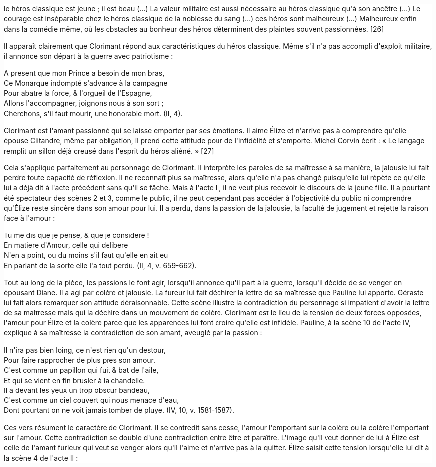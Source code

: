 
le héros classique est jeune ; il est beau (…) La valeur militaire est aussi nécessaire au héros classique qu'à son ancêtre (…) Le courage est inséparable chez le héros classique de la noblesse du sang (…) ces héros sont malheureux (…) Malheureux enfin dans la comédie même, où les obstacles au bonheur des héros déterminent des plaintes souvent passionnées. [26]

Il apparaît clairement que Clorimant répond aux caractéristiques du héros classique. Même s'il n'a pas accompli d'exploit militaire, il annonce son départ à la guerre avec patriotisme :

A present que mon Prince a besoin de mon bras,  
Ce Monarque indompté s'advance à la campagne  
Pour abatre la force, & l'orgueil de l'Espagne,  
Allons l'accompagner, joignons nous à son sort ;  
Cherchons, s'il faut mourir, une honorable mort. (II, 4).  

Clorimant est l'amant passionné qui se laisse emporter par ses émotions. Il aime Élize et n'arrive pas à comprendre qu'elle épouse Clitandre, même par obligation, il prend cette attitude pour de l'infidélité et s'emporte. Michel Corvin écrit : « Le langage remplit un sillon déjà creusé dans l'esprit du héros aliéné. » [27]

Cela s'applique parfaitement au personnage de Clorimant. Il interprète les paroles de sa maîtresse à sa manière, la jalousie lui fait perdre toute capacité de réflexion. Il ne reconnaît plus sa maîtresse, alors qu'elle n'a pas changé puisqu'elle lui répète ce qu'elle lui a déjà dit à l'acte précédent sans qu'il se fâche. Mais à l'acte II, il ne veut plus recevoir le discours de la jeune fille. Il a pourtant été spectateur des scènes 2 et 3, comme le public, il ne peut cependant pas accéder à l'objectivité du public ni comprendre qu'Élize reste sincère dans son amour pour lui. Il a perdu, dans la passion de la jalousie, la faculté de jugement et rejette la raison face à l'amour :

Tu me dis que je pense, & que je considere !  
En matiere d'Amour, celle qui delibere  
N'en a point, ou du moins s'il faut qu'elle en ait eu  
En parlant de la sorte elle l'a tout perdu. (II, 4, v. 659-662).  

Tout au long de la pièce, les passions le font agir, lorsqu'il annonce qu'il part à la guerre, lorsqu'il décide de se venger en épousant Diane. Il a agi par colère et jalousie. La fureur lui fait déchirer la lettre de sa maîtresse que Pauline lui apporte. Géraste lui fait alors remarquer son attitude déraisonnable. Cette scène illustre la contradiction du personnage si impatient d'avoir la lettre de sa maîtresse mais qui la déchire dans un mouvement de colère. Clorimant est le lieu de la tension de deux forces opposées, l'amour pour Élize et la colère parce que les apparences lui font croire qu'elle est infidèle. Pauline, à la scène 10 de l'acte IV, explique à sa maîtresse la contradiction de son amant, aveuglé par la passion :

Il n'ira pas bien loing, ce n'est rien qu'un destour,  
Pour faire rapprocher de plus pres son amour.  
C'est comme un papillon qui fuit & bat de l'aile,  
Et qui se vient en fin brusler à la chandelle.  
Il a devant les yeux un trop obscur bandeau,  
C'est comme un ciel couvert qui nous menace d'eau,  
Dont pourtant on ne voit jamais tomber de pluye. (IV, 10, v. 1581-1587).  

Ces vers résument le caractère de Clorimant. Il se contredit sans cesse, l'amour l'emportant sur la colère ou la colère l'emportant sur l'amour. Cette contradiction se double d'une contradiction entre être et paraître. L'image qu'il veut donner de lui à Élize est celle de l'amant furieux qui veut se venger alors qu'il l'aime et n'arrive pas à la quitter. Élize saisit cette tension lorsqu'elle lui dit à la scène 4 de l'acte II :
